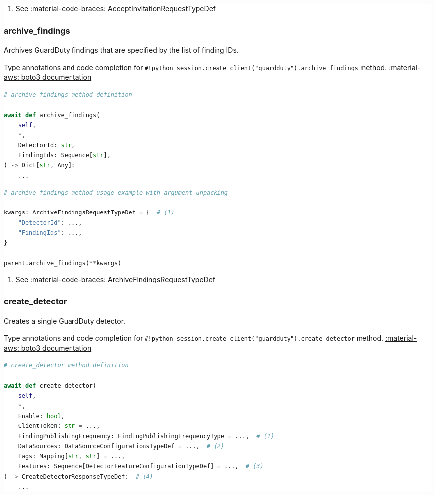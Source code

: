 1. See [:material-code-braces: AcceptInvitationRequestTypeDef](./type_defs.md#acceptinvitationrequesttypedef)

### archive\_findings

Archives GuardDuty findings that are specified by the list of finding IDs.

Type annotations and code completion for `#!python session.create_client("guardduty").archive_findings` method.
[:material-aws: boto3 documentation](https://boto3.amazonaws.com/v1/documentation/api/latest/reference/services/guardduty/client/archive_findings.html)

```python
# archive_findings method definition

await def archive_findings(
    self,
    *,
    DetectorId: str,
    FindingIds: Sequence[str],
) -> Dict[str, Any]:
    ...
```

```python
# archive_findings method usage example with argument unpacking

kwargs: ArchiveFindingsRequestTypeDef = {  # (1)
    "DetectorId": ...,
    "FindingIds": ...,
}

parent.archive_findings(**kwargs)
```

1. See [:material-code-braces: ArchiveFindingsRequestTypeDef](./type_defs.md#archivefindingsrequesttypedef)

### create\_detector

Creates a single GuardDuty detector.

Type annotations and code completion for `#!python session.create_client("guardduty").create_detector` method.
[:material-aws: boto3 documentation](https://boto3.amazonaws.com/v1/documentation/api/latest/reference/services/guardduty/client/create_detector.html)

```python
# create_detector method definition

await def create_detector(
    self,
    *,
    Enable: bool,
    ClientToken: str = ...,
    FindingPublishingFrequency: FindingPublishingFrequencyType = ...,  # (1)
    DataSources: DataSourceConfigurationsTypeDef = ...,  # (2)
    Tags: Mapping[str, str] = ...,
    Features: Sequence[DetectorFeatureConfigurationTypeDef] = ...,  # (3)
) -> CreateDetectorResponseTypeDef:  # (4)
    ...
```
